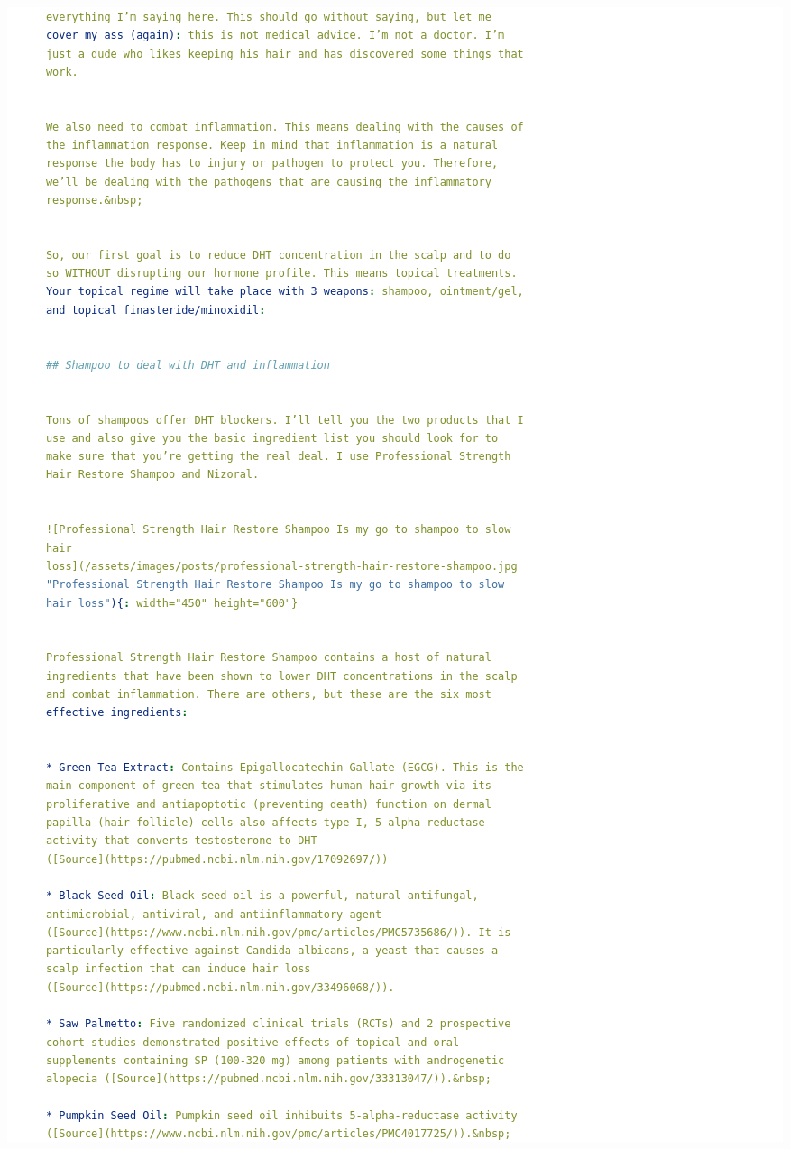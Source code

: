 ```yaml
      everything I’m saying here. This should go without saying, but let me
      cover my ass (again): this is not medical advice. I’m not a doctor. I’m
      just a dude who likes keeping his hair and has discovered some things that
      work.


      We also need to combat inflammation. This means dealing with the causes of
      the inflammation response. Keep in mind that inflammation is a natural
      response the body has to injury or pathogen to protect you. Therefore,
      we’ll be dealing with the pathogens that are causing the inflammatory
      response.&nbsp;


      So, our first goal is to reduce DHT concentration in the scalp and to do
      so WITHOUT disrupting our hormone profile. This means topical treatments.
      Your topical regime will take place with 3 weapons: shampoo, ointment/gel,
      and topical finasteride/minoxidil:


      ## Shampoo to deal with DHT and inflammation


      Tons of shampoos offer DHT blockers. I’ll tell you the two products that I
      use and also give you the basic ingredient list you should look for to
      make sure that you’re getting the real deal. I use Professional Strength
      Hair Restore Shampoo and Nizoral.


      ![Professional Strength Hair Restore Shampoo Is my go to shampoo to slow
      hair
      loss](/assets/images/posts/professional-strength-hair-restore-shampoo.jpg
      "Professional Strength Hair Restore Shampoo Is my go to shampoo to slow
      hair loss"){: width="450" height="600"}


      Professional Strength Hair Restore Shampoo contains a host of natural
      ingredients that have been shown to lower DHT concentrations in the scalp
      and combat inflammation. There are others, but these are the six most
      effective ingredients:


      * Green Tea Extract: Contains Epigallocatechin Gallate (EGCG). This is the
      main component of green tea that stimulates human hair growth via its
      proliferative and antiapoptotic (preventing death) function on dermal
      papilla (hair follicle) cells also affects type I, 5-alpha-reductase
      activity that converts testosterone to DHT
      ([Source](https://pubmed.ncbi.nlm.nih.gov/17092697/))

      * Black Seed Oil: Black seed oil is a powerful, natural antifungal,
      antimicrobial, antiviral, and antiinflammatory agent
      ([Source](https://www.ncbi.nlm.nih.gov/pmc/articles/PMC5735686/)). It is
      particularly effective against Candida albicans, a yeast that causes a
      scalp infection that can induce hair loss
      ([Source](https://pubmed.ncbi.nlm.nih.gov/33496068/)).

      * Saw Palmetto: Five randomized clinical trials (RCTs) and 2 prospective
      cohort studies demonstrated positive effects of topical and oral
      supplements containing SP (100-320 mg) among patients with androgenetic
      alopecia ([Source](https://pubmed.ncbi.nlm.nih.gov/33313047/)).&nbsp;

      * Pumpkin Seed Oil: Pumpkin seed oil inhibuits 5-alpha-reductase activity
      ([Source](https://www.ncbi.nlm.nih.gov/pmc/articles/PMC4017725/)).&nbsp;

```